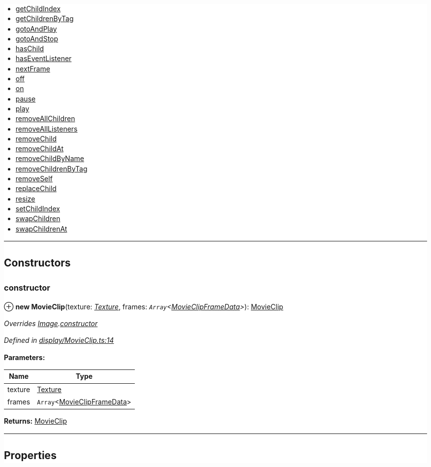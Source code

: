 * [getChildIndex](movieclip.md#getchildindex)
* [getChildrenByTag](movieclip.md#getchildrenbytag)
* [gotoAndPlay](movieclip.md#gotoandplay)
* [gotoAndStop](movieclip.md#gotoandstop)
* [hasChild](movieclip.md#haschild)
* [hasEventListener](movieclip.md#haseventlistener)
* [nextFrame](movieclip.md#nextframe)
* [off](movieclip.md#off)
* [on](movieclip.md#on)
* [pause](movieclip.md#pause)
* [play](movieclip.md#play)
* [removeAllChildren](movieclip.md#removeallchildren)
* [removeAllListeners](movieclip.md#removealllisteners)
* [removeChild](movieclip.md#removechild)
* [removeChildAt](movieclip.md#removechildat)
* [removeChildByName](movieclip.md#removechildbyname)
* [removeChildrenByTag](movieclip.md#removechildrenbytag)
* [removeSelf](movieclip.md#removeself)
* [replaceChild](movieclip.md#replacechild)
* [resize](movieclip.md#resize)
* [setChildIndex](movieclip.md#setchildindex)
* [swapChildren](movieclip.md#swapchildren)
* [swapChildrenAt](movieclip.md#swapchildrenat)

---

## Constructors

<a id="constructor"></a>

###  constructor

⊕ **new MovieClip**(texture: *[Texture](texture.md)*, frames: *`Array`<[MovieClipFrameData](../interfaces/movieclipframedata.md)>*): [MovieClip](movieclip.md)

*Overrides [Image](image.md).[constructor](image.md#constructor)*

*Defined in [display/MovieClip.ts:14](https://github.com/Lanfei/playable.js/blob/76571fa/src/display/MovieClip.ts#L14)*

**Parameters:**

| Name | Type |
| ------ | ------ |
| texture | [Texture](texture.md) |
| frames | `Array`<[MovieClipFrameData](../interfaces/movieclipframedata.md)> |

**Returns:** [MovieClip](movieclip.md)

___

## Properties
